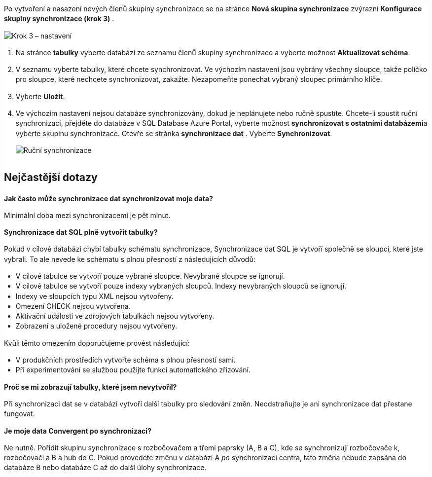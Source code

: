 Po vytvoření a nasazení nových členů skupiny synchronizace se na stránce **Nová skupina synchronizace** zvýrazní **Konfigurace skupiny synchronizace (krok 3)** .

![Krok 3 – nastavení](./media/sql-data-sync-sql-server-configure/stepthree.png)

1. Na stránce **tabulky** vyberte databázi ze seznamu členů skupiny synchronizace a vyberte možnost **Aktualizovat schéma**.

1. V seznamu vyberte tabulky, které chcete synchronizovat. Ve výchozím nastavení jsou vybrány všechny sloupce, takže políčko pro sloupce, které nechcete synchronizovat, zakažte. Nezapomeňte ponechat vybraný sloupec primárního klíče.

1. Vyberte **Uložit**.

1. Ve výchozím nastavení nejsou databáze synchronizovány, dokud je neplánujete nebo ručně spustíte. Chcete-li spustit ruční synchronizaci, přejděte do databáze v SQL Database Azure Portal, vyberte možnost **synchronizovat s ostatními databázemi**a vyberte skupinu synchronizace. Otevře se stránka **synchronizace dat** . Vyberte **Synchronizovat**.

    ![Ruční synchronizace](./media/sql-data-sync-sql-server-configure/datasync-sync.png)

## <a name="faq"></a>Nejčastější dotazy

**Jak často může synchronizace dat synchronizovat moje data?**

Minimální doba mezi synchronizacemi je pět minut.

**Synchronizace dat SQL plně vytvořit tabulky?**

Pokud v cílové databázi chybí tabulky schématu synchronizace, Synchronizace dat SQL je vytvoří společně se sloupci, které jste vybrali. To ale nevede ke schématu s plnou přesností z následujících důvodů:

- V cílové tabulce se vytvoří pouze vybrané sloupce. Nevybrané sloupce se ignorují.
- V cílové tabulce se vytvoří pouze indexy vybraných sloupců. Indexy nevybraných sloupců se ignorují.
- Indexy ve sloupcích typu XML nejsou vytvořeny.
- Omezení CHECK nejsou vytvořena.
- Aktivační události ve zdrojových tabulkách nejsou vytvořeny.
- Zobrazení a uložené procedury nejsou vytvořeny.

Kvůli těmto omezením doporučujeme provést následující:

- V produkčních prostředích vytvořte schéma s plnou přesností sami.
- Při experimentování se službou použijte funkci automatického zřizování.

**Proč se mi zobrazují tabulky, které jsem nevytvořil?**

Při synchronizaci dat se v databázi vytvoří další tabulky pro sledování změn. Neodstraňujte je ani synchronizace dat přestane fungovat.

**Je moje data Convergent po synchronizaci?**

Ne nutně. Pořídit skupinu synchronizace s rozbočovačem a třemi paprsky (A, B a C), kde se synchronizují rozbočovače k, rozbočovači a B a hub do C. Pokud provedete změnu v databázi A *po* synchronizaci centra, tato změna nebude zapsána do databáze B nebo databáze C až do další úlohy synchronizace.
